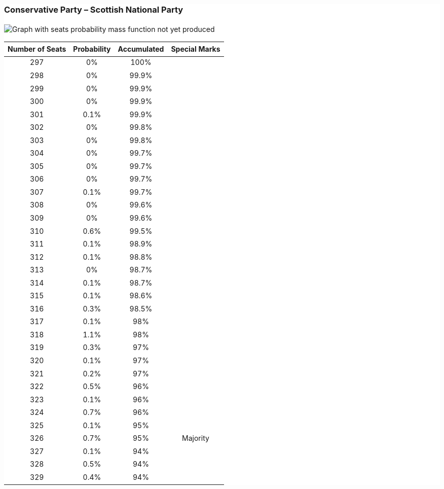 ### Conservative Party – Scottish National Party

![Graph with seats probability mass function not yet produced](2018-06-27-IpsosMORI-coalitions-seats-pmf-con–snp.png "Seats Probability Mass Function")

| Number of Seats | Probability | Accumulated | Special Marks |
|:---------------:|:-----------:|:-----------:|:-------------:|
| 297 | 0% | 100% |  |
| 298 | 0% | 99.9% |  |
| 299 | 0% | 99.9% |  |
| 300 | 0% | 99.9% |  |
| 301 | 0.1% | 99.9% |  |
| 302 | 0% | 99.8% |  |
| 303 | 0% | 99.8% |  |
| 304 | 0% | 99.7% |  |
| 305 | 0% | 99.7% |  |
| 306 | 0% | 99.7% |  |
| 307 | 0.1% | 99.7% |  |
| 308 | 0% | 99.6% |  |
| 309 | 0% | 99.6% |  |
| 310 | 0.6% | 99.5% |  |
| 311 | 0.1% | 98.9% |  |
| 312 | 0.1% | 98.8% |  |
| 313 | 0% | 98.7% |  |
| 314 | 0.1% | 98.7% |  |
| 315 | 0.1% | 98.6% |  |
| 316 | 0.3% | 98.5% |  |
| 317 | 0.1% | 98% |  |
| 318 | 1.1% | 98% |  |
| 319 | 0.3% | 97% |  |
| 320 | 0.1% | 97% |  |
| 321 | 0.2% | 97% |  |
| 322 | 0.5% | 96% |  |
| 323 | 0.1% | 96% |  |
| 324 | 0.7% | 96% |  |
| 325 | 0.1% | 95% |  |
| 326 | 0.7% | 95% | Majority |
| 327 | 0.1% | 94% |  |
| 328 | 0.5% | 94% |  |
| 329 | 0.4% | 94% |  |